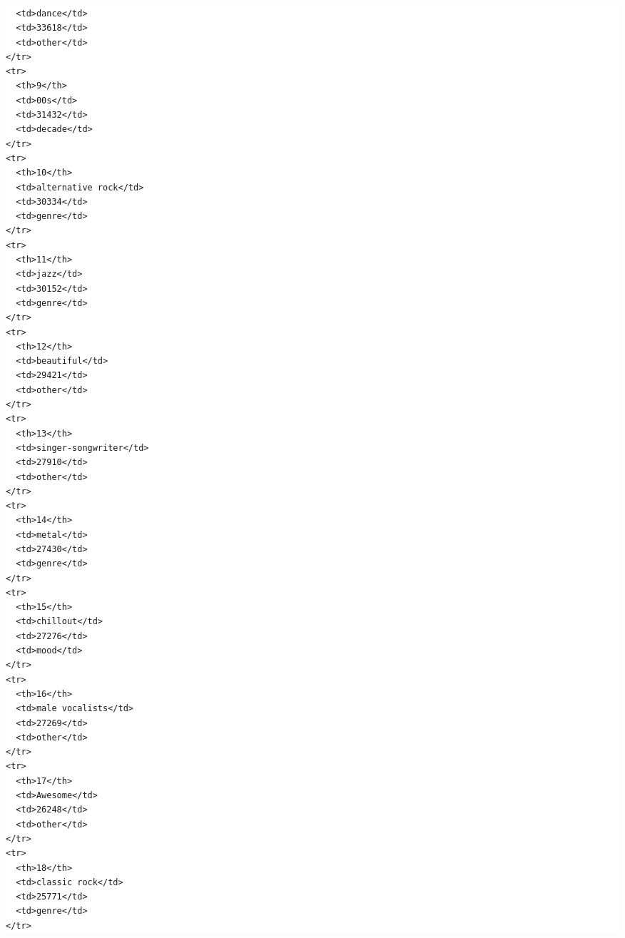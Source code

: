       <td>dance</td>
      <td>33618</td>
      <td>other</td>
    </tr>
    <tr>
      <th>9</th>
      <td>00s</td>
      <td>31432</td>
      <td>decade</td>
    </tr>
    <tr>
      <th>10</th>
      <td>alternative rock</td>
      <td>30334</td>
      <td>genre</td>
    </tr>
    <tr>
      <th>11</th>
      <td>jazz</td>
      <td>30152</td>
      <td>genre</td>
    </tr>
    <tr>
      <th>12</th>
      <td>beautiful</td>
      <td>29421</td>
      <td>other</td>
    </tr>
    <tr>
      <th>13</th>
      <td>singer-songwriter</td>
      <td>27910</td>
      <td>other</td>
    </tr>
    <tr>
      <th>14</th>
      <td>metal</td>
      <td>27430</td>
      <td>genre</td>
    </tr>
    <tr>
      <th>15</th>
      <td>chillout</td>
      <td>27276</td>
      <td>mood</td>
    </tr>
    <tr>
      <th>16</th>
      <td>male vocalists</td>
      <td>27269</td>
      <td>other</td>
    </tr>
    <tr>
      <th>17</th>
      <td>Awesome</td>
      <td>26248</td>
      <td>other</td>
    </tr>
    <tr>
      <th>18</th>
      <td>classic rock</td>
      <td>25771</td>
      <td>genre</td>
    </tr>